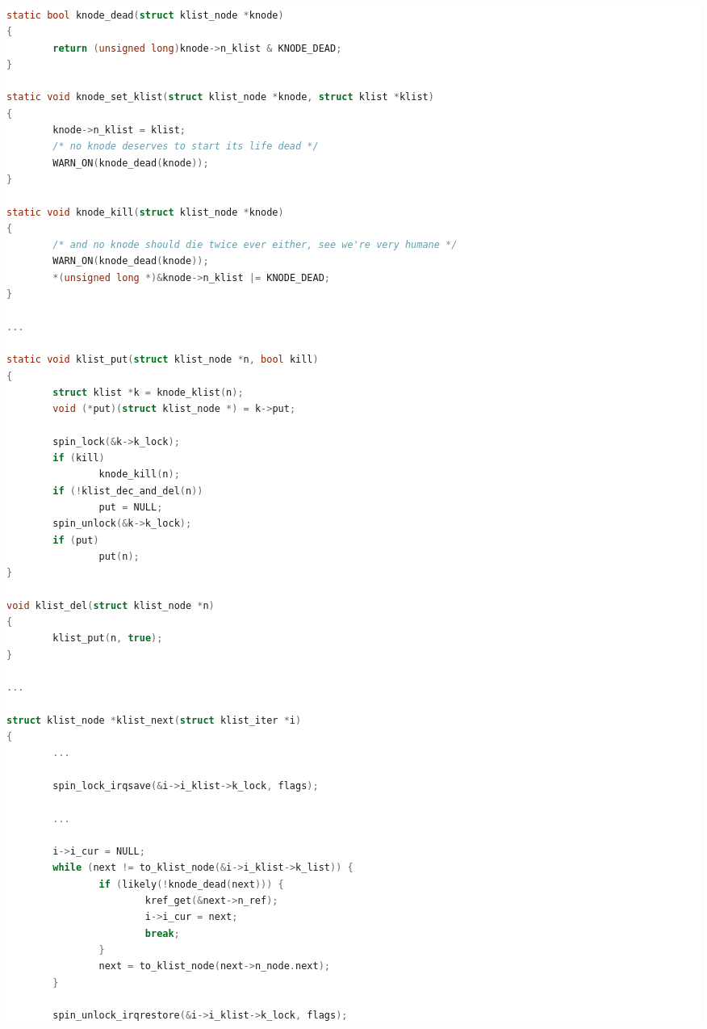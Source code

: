 ```c
static bool knode_dead(struct klist_node *knode)
{
        return (unsigned long)knode->n_klist & KNODE_DEAD;
}

static void knode_set_klist(struct klist_node *knode, struct klist *klist)
{
        knode->n_klist = klist;
        /* no knode deserves to start its life dead */
        WARN_ON(knode_dead(knode));
}

static void knode_kill(struct klist_node *knode)
{
        /* and no knode should die twice ever either, see we're very humane */
        WARN_ON(knode_dead(knode));
        *(unsigned long *)&knode->n_klist |= KNODE_DEAD;
}

...

static void klist_put(struct klist_node *n, bool kill)
{
        struct klist *k = knode_klist(n);
        void (*put)(struct klist_node *) = k->put;

        spin_lock(&k->k_lock);
        if (kill)
                knode_kill(n);
        if (!klist_dec_and_del(n))
                put = NULL;
        spin_unlock(&k->k_lock);
        if (put)
                put(n);
}

void klist_del(struct klist_node *n)
{
        klist_put(n, true);
}

...

struct klist_node *klist_next(struct klist_iter *i)
{
        ...

        spin_lock_irqsave(&i->i_klist->k_lock, flags);

        ...

        i->i_cur = NULL;
        while (next != to_klist_node(&i->i_klist->k_list)) {
                if (likely(!knode_dead(next))) {
                        kref_get(&next->n_ref);
                        i->i_cur = next;
                        break;
                }
                next = to_klist_node(next->n_node.next);
        }

        spin_unlock_irqrestore(&i->i_klist->k_lock, flags);

```